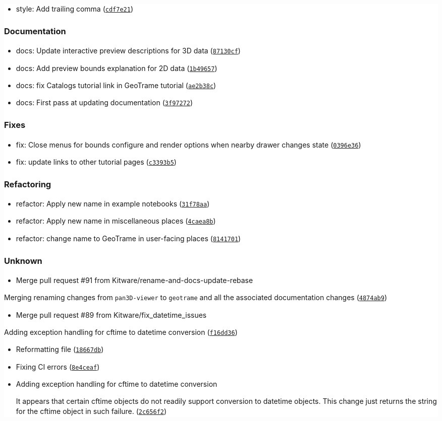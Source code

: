 * style: Add trailing comma ([`cdf7e21`](https://github.com/Kitware/pan3d/commit/cdf7e2153b513ccc8e992d782a5e96da25e322a7))

### Documentation

* docs: Update interactive preview descriptions for 3D data ([`87130cf`](https://github.com/Kitware/pan3d/commit/87130cf9a61fd4ea843d348defc62c7209fd9c5f))

* docs: Add preview bounds explanation for 2D data ([`1b49657`](https://github.com/Kitware/pan3d/commit/1b49657041d36dafb85c6f382e178d5bdc3bf292))

* docs: fix Catalogs tutorial link in GeoTrame tutorial ([`ae2b38c`](https://github.com/Kitware/pan3d/commit/ae2b38c69dd718a389031746ad93b24e97437939))

* docs: First pass at updating documentation ([`3f97272`](https://github.com/Kitware/pan3d/commit/3f972722a9e5b2bf4f83f9f45ea830bd999d49cd))

### Fixes

* fix: Close menus for bounds configure and render options when nearby drawer changes state ([`0396e36`](https://github.com/Kitware/pan3d/commit/0396e36c8289e481c2bb3e5200aa848af86b3b99))

* fix: update links to other tutorial pages ([`c3393b5`](https://github.com/Kitware/pan3d/commit/c3393b541971e2a26727d584fb02c3176da843e7))

### Refactoring

* refactor: Apply new name in example notebooks ([`31f78aa`](https://github.com/Kitware/pan3d/commit/31f78aaebe2f06716d4b7f17d20d53a16f290369))

* refactor: Apply new name in miscellaneous places ([`4caea8b`](https://github.com/Kitware/pan3d/commit/4caea8be4865ee6cbdea9ecfff7ba4787b7a70aa))

* refactor: change name to GeoTrame in user-facing places ([`8141701`](https://github.com/Kitware/pan3d/commit/81417012556907aaddda034399fc3ce82011ae79))

### Unknown

* Merge pull request #91 from Kitware/rename-and-docs-update-rebase

Merging renaming changes from `pan3D-viewer` to `geotrame` and all the associated documentation changes ([`4874ab9`](https://github.com/Kitware/pan3d/commit/4874ab93ddc419d5de700c7bcf01a0a2983dab7f))

* Merge pull request #89 from Kitware/fix_datetime_issues

Adding exception handling for cftime to datetime conversion ([`f16dd36`](https://github.com/Kitware/pan3d/commit/f16dd36530a268de41557a4da63d36f151582634))

* Reformatting file ([`18667db`](https://github.com/Kitware/pan3d/commit/18667db6e6640e4471ceb4ba57b49f47f21a2e8e))

* Fixing CI errors ([`8e4ceaf`](https://github.com/Kitware/pan3d/commit/8e4ceafc3e72d67706b3a67107d1b2eef227acf6))

* Adding exception handling for cftime to datetime conversion

  It appears that certain cftime objects do not readily support
  conversion to datetime objects. This change just returns the string
  for the cftime object in such failure. ([`2c656f2`](https://github.com/Kitware/pan3d/commit/2c656f26a9c9d9b939cc69813655f9394d21802b))
